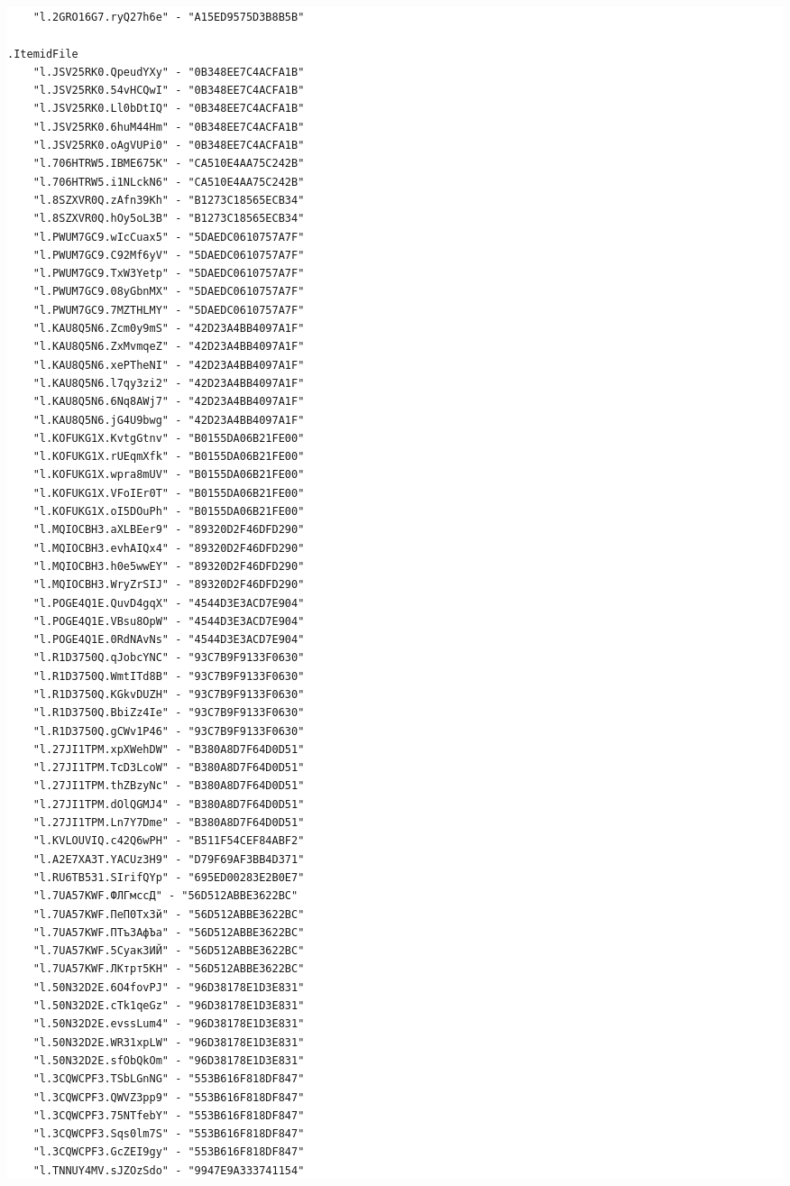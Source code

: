         "l.2GRO16G7.ryQ27h6e" - "A15ED9575D3B8B5B"

    .ItemidFile
        "l.JSV25RK0.QpeudYXy" - "0B348EE7C4ACFA1B"
        "l.JSV25RK0.54vHCQwI" - "0B348EE7C4ACFA1B"
        "l.JSV25RK0.Ll0bDtIQ" - "0B348EE7C4ACFA1B"
        "l.JSV25RK0.6huM44Hm" - "0B348EE7C4ACFA1B"
        "l.JSV25RK0.oAgVUPi0" - "0B348EE7C4ACFA1B"
        "l.706HTRW5.IBME675K" - "CA510E4AA75C242B"
        "l.706HTRW5.i1NLckN6" - "CA510E4AA75C242B"
        "l.8SZXVR0Q.zAfn39Kh" - "B1273C18565ECB34"
        "l.8SZXVR0Q.hOy5oL3B" - "B1273C18565ECB34"
        "l.PWUM7GC9.wIcCuax5" - "5DAEDC0610757A7F"
        "l.PWUM7GC9.C92Mf6yV" - "5DAEDC0610757A7F"
        "l.PWUM7GC9.TxW3Yetp" - "5DAEDC0610757A7F"
        "l.PWUM7GC9.08yGbnMX" - "5DAEDC0610757A7F"
        "l.PWUM7GC9.7MZTHLMY" - "5DAEDC0610757A7F"
        "l.KAU8Q5N6.Zcm0y9mS" - "42D23A4BB4097A1F"
        "l.KAU8Q5N6.ZxMvmqeZ" - "42D23A4BB4097A1F"
        "l.KAU8Q5N6.xePTheNI" - "42D23A4BB4097A1F"
        "l.KAU8Q5N6.l7qy3zi2" - "42D23A4BB4097A1F"
        "l.KAU8Q5N6.6Nq8AWj7" - "42D23A4BB4097A1F"
        "l.KAU8Q5N6.jG4U9bwg" - "42D23A4BB4097A1F"
        "l.KOFUKG1X.KvtgGtnv" - "B0155DA06B21FE00"
        "l.KOFUKG1X.rUEqmXfk" - "B0155DA06B21FE00"
        "l.KOFUKG1X.wpra8mUV" - "B0155DA06B21FE00"
        "l.KOFUKG1X.VFoIEr0T" - "B0155DA06B21FE00"
        "l.KOFUKG1X.oI5DOuPh" - "B0155DA06B21FE00"
        "l.MQIOCBH3.aXLBEer9" - "89320D2F46DFD290"
        "l.MQIOCBH3.evhAIQx4" - "89320D2F46DFD290"
        "l.MQIOCBH3.h0e5wwEY" - "89320D2F46DFD290"
        "l.MQIOCBH3.WryZrSIJ" - "89320D2F46DFD290"
        "l.POGE4Q1E.QuvD4gqX" - "4544D3E3ACD7E904"
        "l.POGE4Q1E.VBsu8OpW" - "4544D3E3ACD7E904"
        "l.POGE4Q1E.0RdNAvNs" - "4544D3E3ACD7E904"
        "l.R1D3750Q.qJobcYNC" - "93C7B9F9133F0630"
        "l.R1D3750Q.WmtITd8B" - "93C7B9F9133F0630"
        "l.R1D3750Q.KGkvDUZH" - "93C7B9F9133F0630"
        "l.R1D3750Q.BbiZz4Ie" - "93C7B9F9133F0630"
        "l.R1D3750Q.gCWv1P46" - "93C7B9F9133F0630"
        "l.27JI1TPM.xpXWehDW" - "B380A8D7F64D0D51"
        "l.27JI1TPM.TcD3LcoW" - "B380A8D7F64D0D51"
        "l.27JI1TPM.thZBzyNc" - "B380A8D7F64D0D51"
        "l.27JI1TPM.dOlQGMJ4" - "B380A8D7F64D0D51"
        "l.27JI1TPM.Ln7Y7Dme" - "B380A8D7F64D0D51"
        "l.KVLOUVIQ.c42Q6wPH" - "B511F54CEF84ABF2"
        "l.A2E7XA3T.YACUz3H9" - "D79F69AF3BB4D371"
        "l.RU6TB531.SIrifQYp" - "695ED00283E2B0E7"
        "l.7UA57KWF.ФЛГмссД" - "56D512ABBE3622BC"
        "l.7UA57KWF.ПеП0ТхЗй" - "56D512ABBE3622BC"
        "l.7UA57KWF.ПТъЗАфЪа" - "56D512ABBE3622BC"
        "l.7UA57KWF.5Суак3ИЙ" - "56D512ABBE3622BC"
        "l.7UA57KWF.ЛКтрт5КН" - "56D512ABBE3622BC"
        "l.50N32D2E.6O4fovPJ" - "96D38178E1D3E831"
        "l.50N32D2E.cTk1qeGz" - "96D38178E1D3E831"
        "l.50N32D2E.evssLum4" - "96D38178E1D3E831"
        "l.50N32D2E.WR31xpLW" - "96D38178E1D3E831"
        "l.50N32D2E.sfObQkOm" - "96D38178E1D3E831"
        "l.3CQWCPF3.TSbLGnNG" - "553B616F818DF847"
        "l.3CQWCPF3.QWVZ3pp9" - "553B616F818DF847"
        "l.3CQWCPF3.75NTfebY" - "553B616F818DF847"
        "l.3CQWCPF3.Sqs0lm7S" - "553B616F818DF847"
        "l.3CQWCPF3.GcZEI9gy" - "553B616F818DF847"
        "l.TNNUY4MV.sJZOzSdo" - "9947E9A333741154"